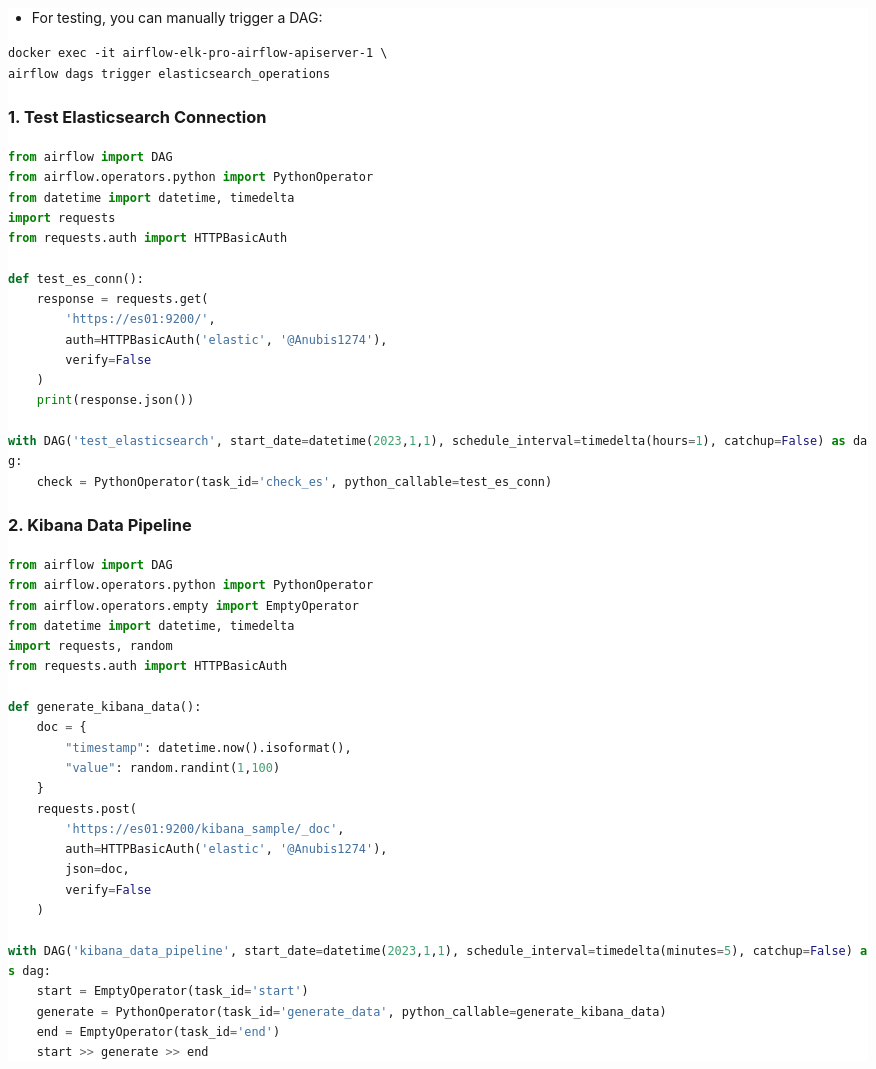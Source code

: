 - For testing, you can manually trigger a DAG:

```
docker exec -it airflow-elk-pro-airflow-apiserver-1 \
airflow dags trigger elasticsearch_operations
```

### 1. Test Elasticsearch Connection

```python
from airflow import DAG
from airflow.operators.python import PythonOperator
from datetime import datetime, timedelta
import requests
from requests.auth import HTTPBasicAuth

def test_es_conn():
    response = requests.get(
        'https://es01:9200/',
        auth=HTTPBasicAuth('elastic', '@Anubis1274'),
        verify=False
    )
    print(response.json())

with DAG('test_elasticsearch', start_date=datetime(2023,1,1), schedule_interval=timedelta(hours=1), catchup=False) as dag:
    check = PythonOperator(task_id='check_es', python_callable=test_es_conn)
```

### 2. Kibana Data Pipeline

```python
from airflow import DAG
from airflow.operators.python import PythonOperator
from airflow.operators.empty import EmptyOperator
from datetime import datetime, timedelta
import requests, random
from requests.auth import HTTPBasicAuth

def generate_kibana_data():
    doc = {
        "timestamp": datetime.now().isoformat(),
        "value": random.randint(1,100)
    }
    requests.post(
        'https://es01:9200/kibana_sample/_doc',
        auth=HTTPBasicAuth('elastic', '@Anubis1274'),
        json=doc,
        verify=False
    )

with DAG('kibana_data_pipeline', start_date=datetime(2023,1,1), schedule_interval=timedelta(minutes=5), catchup=False) as dag:
    start = EmptyOperator(task_id='start')
    generate = PythonOperator(task_id='generate_data', python_callable=generate_kibana_data)
    end = EmptyOperator(task_id='end')
    start >> generate >> end
```
